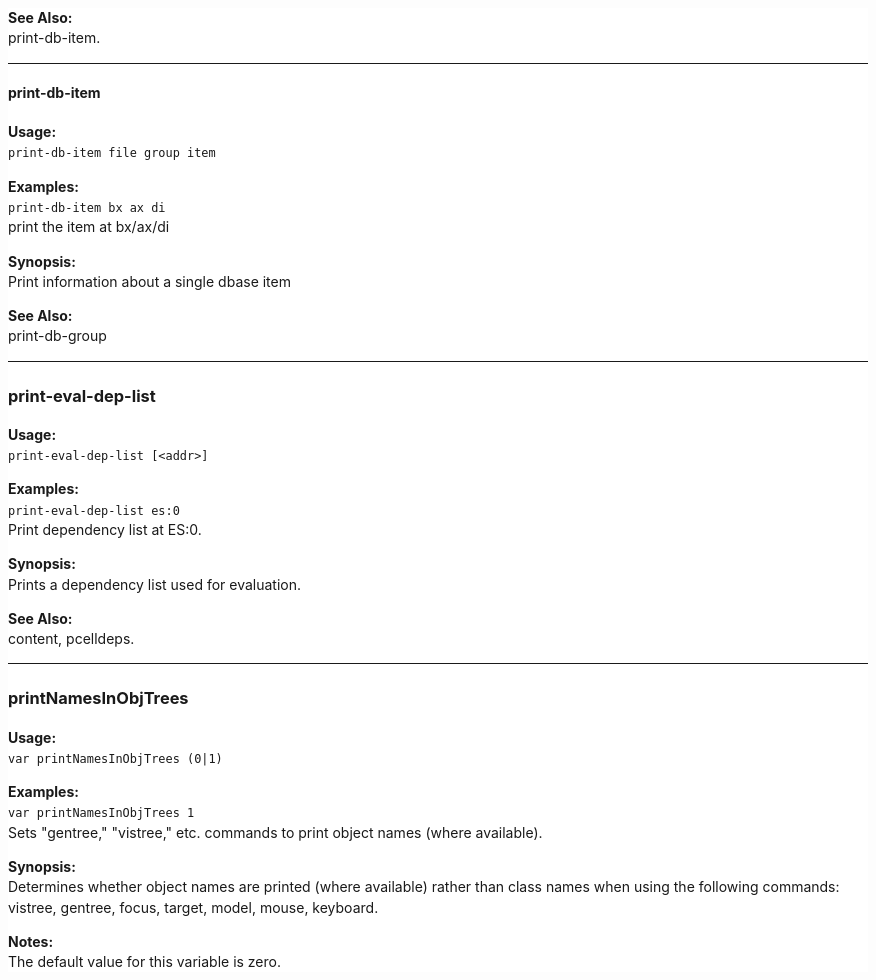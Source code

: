 **See Also:**  
print-db-item.

----------

#### print-db-item

**Usage:**  
`print-db-item file group item`

**Examples:**  
`print-db-item bx ax di`  
print the item at bx/ax/di

**Synopsis:**  
Print information about a single dbase item

**See Also:**  
print-db-group

----------

### print-eval-dep-list

**Usage:**  
`print-eval-dep-list [<addr>]`

**Examples:**  
`print-eval-dep-list es:0`  
Print dependency list at ES:0.

**Synopsis:**  
Prints a dependency list used for evaluation.

**See Also:**  
content, pcelldeps.

----------

### printNamesInObjTrees

**Usage:**  
`var printNamesInObjTrees (0|1)`

**Examples:**  
`var printNamesInObjTrees 1`  
Sets "gentree," "vistree," etc. commands to print object names 
(where available).

**Synopsis:**  
Determines whether object names are printed (where available) rather than 
class names when using the following commands: vistree, gentree, focus, 
target, model, mouse, keyboard.

**Notes:**  
The default value for this variable is zero.
